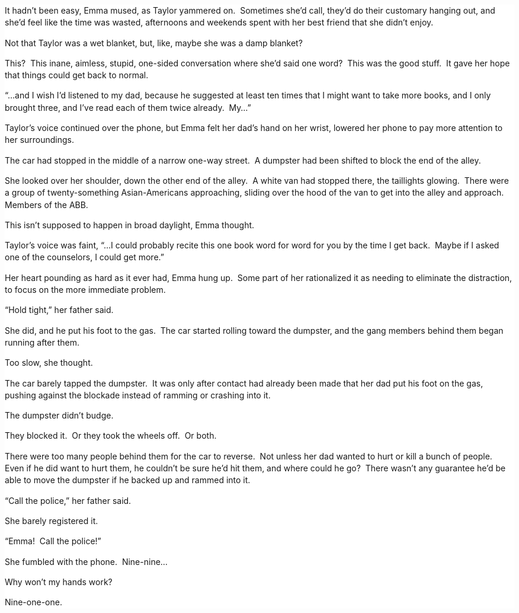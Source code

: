 It hadn’t been easy, Emma mused, as Taylor yammered on.  Sometimes she’d call, they’d do their customary hanging out, and she’d feel like the time was wasted, afternoons and weekends spent with her best friend that she didn’t enjoy.

Not that Taylor was a wet blanket, but, like, maybe she was a damp blanket?

This?  This inane, aimless, stupid, one-sided conversation where she’d said one word?  This was the good stuff.  It gave her hope that things could get back to normal.

“…and I wish I’d listened to my dad, because he suggested at least ten times that I might want to take more books, and I only brought three, and I’ve read each of them twice already.  My…”

Taylor’s voice continued over the phone, but Emma felt her dad’s hand on her wrist, lowered her phone to pay more attention to her surroundings.

The car had stopped in the middle of a narrow one-way street.  A dumpster had been shifted to block the end of the alley.

She looked over her shoulder, down the other end of the alley.  A white van had stopped there, the taillights glowing.  There were a group of twenty-something Asian-Americans approaching, sliding over the hood of the van to get into the alley and approach.  Members of the ABB.

This isn’t supposed to happen in broad daylight, Emma thought.

Taylor’s voice was faint, “…I could probably recite this one book word for word for you by the time I get back.  Maybe if I asked one of the counselors, I could get more.”

Her heart pounding as hard as it ever had, Emma hung up.  Some part of her rationalized it as needing to eliminate the distraction, to focus on the more immediate problem.

“Hold tight,” her father said.

She did, and he put his foot to the gas.  The car started rolling toward the dumpster, and the gang members behind them began running after them.

Too slow, she thought.

The car barely tapped the dumpster.  It was only after contact had already been made that her dad put his foot on the gas, pushing against the blockade instead of ramming or crashing into it.

The dumpster didn’t budge.

They blocked it.  Or they took the wheels off.  Or both.

There were too many people behind them for the car to reverse.  Not unless her dad wanted to hurt or kill a bunch of people.  Even if he did want to hurt them, he couldn’t be sure he’d hit them, and where could he go?  There wasn’t any guarantee he’d be able to move the dumpster if he backed up and rammed into it.

“Call the police,” her father said.

She barely registered it.

“Emma!  Call the police!”

She fumbled with the phone.  Nine-nine…

Why won’t my hands work?

Nine-one-one.

